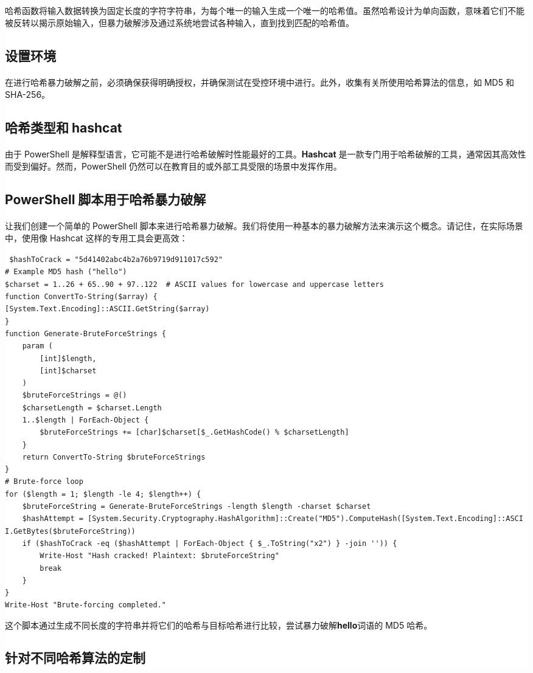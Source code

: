哈希函数将输入数据转换为固定长度的字符字符串，为每个唯一的输入生成一个唯一的哈希值。虽然哈希设计为单向函数，意味着它们不能被反转以揭示原始输入，但暴力破解涉及通过系统地尝试各种输入，直到找到匹配的哈希值。

## 设置环境

在进行哈希暴力破解之前，必须确保获得明确授权，并确保测试在受控环境中进行。此外，收集有关所使用哈希算法的信息，如 MD5 和 SHA-256。

## 哈希类型和 hashcat

由于 PowerShell 是解释型语言，它可能不是进行哈希破解时性能最好的工具。**Hashcat** 是一款专门用于哈希破解的工具，通常因其高效性而受到偏好。然而，PowerShell 仍然可以在教育目的或外部工具受限的场景中发挥作用。

## PowerShell 脚本用于哈希暴力破解

让我们创建一个简单的 PowerShell 脚本来进行哈希暴力破解。我们将使用一种基本的暴力破解方法来演示这个概念。请记住，在实际场景中，使用像 Hashcat 这样的专用工具会更高效：

```
 $hashToCrack = "5d41402abc4b2a76b9719d911017c592"
# Example MD5 hash ("hello")
$charset = 1..26 + 65..90 + 97..122  # ASCII values for lowercase and uppercase letters
function ConvertTo-String($array) {
[System.Text.Encoding]::ASCII.GetString($array)
}
function Generate-BruteForceStrings {
    param (
        [int]$length,
        [int]$charset
    )
    $bruteForceStrings = @()
    $charsetLength = $charset.Length
    1..$length | ForEach-Object {
        $bruteForceStrings += [char]$charset[$_.GetHashCode() % $charsetLength]
    }
    return ConvertTo-String $bruteForceStrings
}
# Brute-force loop
for ($length = 1; $length -le 4; $length++) {
    $bruteForceString = Generate-BruteForceStrings -length $length -charset $charset
    $hashAttempt = [System.Security.Cryptography.HashAlgorithm]::Create("MD5").ComputeHash([System.Text.Encoding]::ASCII.GetBytes($bruteForceString))
    if ($hashToCrack -eq ($hashAttempt | ForEach-Object { $_.ToString("x2") } -join '')) {
        Write-Host "Hash cracked! Plaintext: $bruteForceString"
        break
    }
}
Write-Host "Brute-forcing completed."
```

这个脚本通过生成不同长度的字符串并将它们的哈希与目标哈希进行比较，尝试暴力破解**hello**词语的 MD5 哈希。

## 针对不同哈希算法的定制
